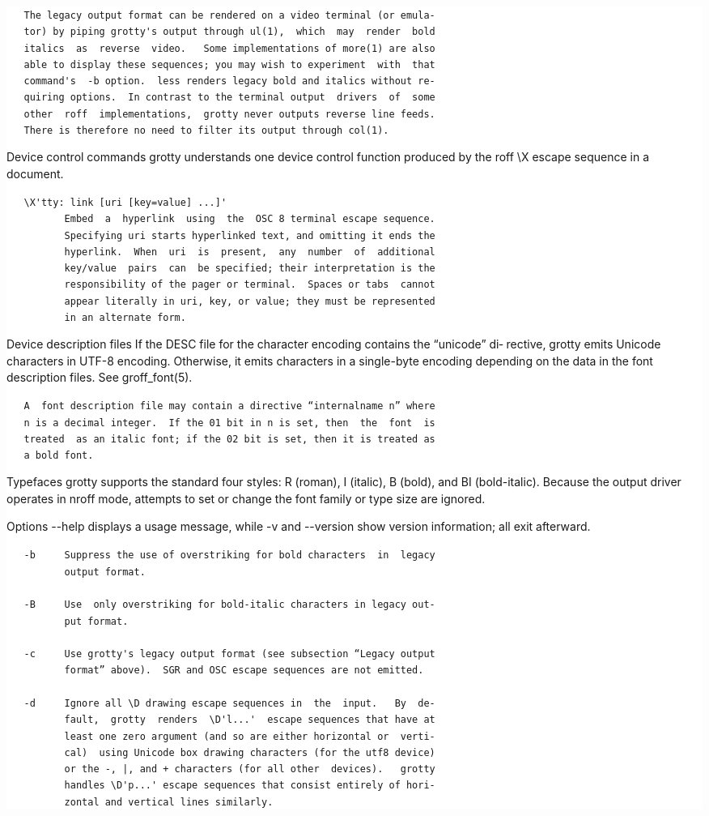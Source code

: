        The legacy output format can be rendered on a video terminal (or emula‐
       tor) by piping grotty's output through ul(1),  which  may  render  bold
       italics  as  reverse  video.   Some implementations of more(1) are also
       able to display these sequences; you may wish to experiment  with  that
       command's  -b option.  less renders legacy bold and italics without re‐
       quiring options.  In contrast to the terminal output  drivers  of  some
       other  roff  implementations,  grotty never outputs reverse line feeds.
       There is therefore no need to filter its output through col(1).

   Device control commands
       grotty understands one device control function produced by the roff  \X
       escape sequence in a document.

       \X'tty: link [uri [key=value] ...]'
              Embed  a  hyperlink  using  the  OSC 8 terminal escape sequence.
              Specifying uri starts hyperlinked text, and omitting it ends the
              hyperlink.  When  uri  is  present,  any  number  of  additional
              key/value  pairs  can  be specified; their interpretation is the
              responsibility of the pager or terminal.  Spaces or tabs  cannot
              appear literally in uri, key, or value; they must be represented
              in an alternate form.

   Device description files
       If  the DESC file for the character encoding contains the “unicode” di‐
       rective, grotty emits Unicode characters in UTF-8 encoding.  Otherwise,
       it emits characters in a single-byte encoding depending on the data  in
       the font description files.  See groff_font(5).

       A  font description file may contain a directive “internalname n” where
       n is a decimal integer.  If the 01 bit in n is set, then  the  font  is
       treated  as an italic font; if the 02 bit is set, then it is treated as
       a bold font.

   Typefaces
       grotty supports the standard four styles:  R  (roman),  I  (italic),  B
       (bold),  and  BI  (bold-italic).  Because the output driver operates in
       nroff mode, attempts to set or change the font family or type size  are
       ignored.

Options
       --help  displays  a  usage message, while -v and --version show version
       information; all exit afterward.

       -b     Suppress the use of overstriking for bold characters  in  legacy
              output format.

       -B     Use  only overstriking for bold-italic characters in legacy out‐
              put format.

       -c     Use grotty's legacy output format (see subsection “Legacy output
              format” above).  SGR and OSC escape sequences are not emitted.

       -d     Ignore all \D drawing escape sequences in  the  input.   By  de‐
              fault,  grotty  renders  \D'l...'  escape sequences that have at
              least one zero argument (and so are either horizontal or  verti‐
              cal)  using Unicode box drawing characters (for the utf8 device)
              or the -, |, and + characters (for all other  devices).   grotty
              handles \D'p...' escape sequences that consist entirely of hori‐
              zontal and vertical lines similarly.
